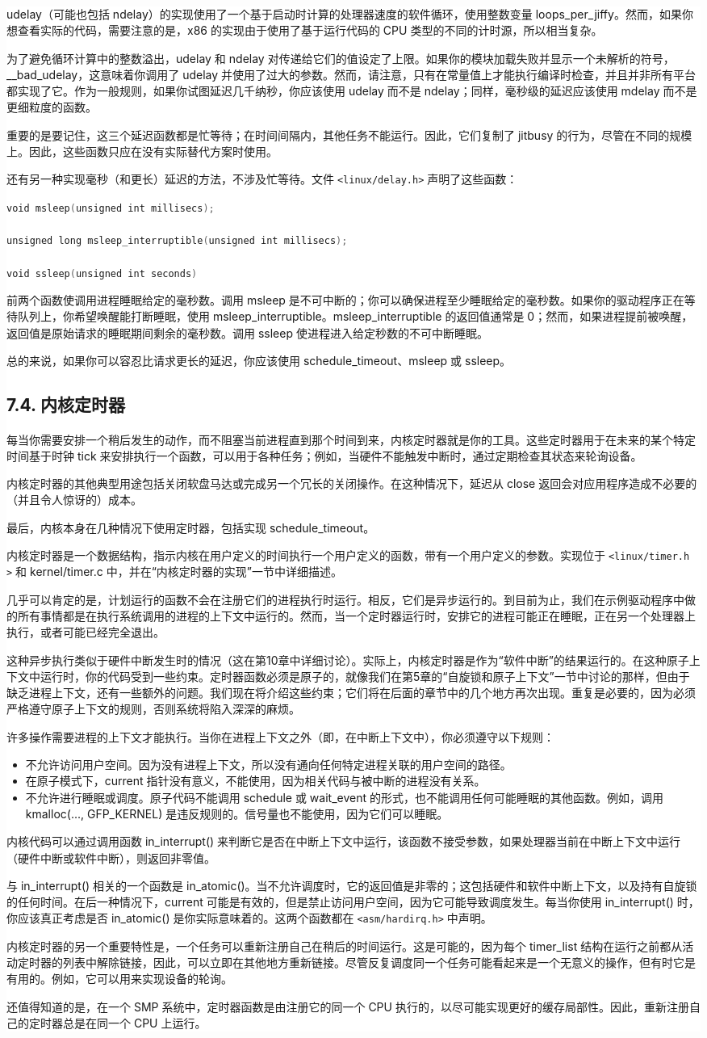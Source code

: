 udelay（可能也包括 ndelay）的实现使用了一个基于启动时计算的处理器速度的软件循环，使用整数变量 loops_per_jiffy。然而，如果你想查看实际的代码，需要注意的是，x86 的实现由于使用了基于运行代码的 CPU 类型的不同的计时源，所以相当复杂。

为了避免循环计算中的整数溢出，udelay 和 ndelay 对传递给它们的值设定了上限。如果你的模块加载失败并显示一个未解析的符号，__bad_udelay，这意味着你调用了 udelay 并使用了过大的参数。然而，请注意，只有在常量值上才能执行编译时检查，并且并非所有平台都实现了它。作为一般规则，如果你试图延迟几千纳秒，你应该使用 udelay 而不是 ndelay；同样，毫秒级的延迟应该使用 mdelay 而不是更细粒度的函数。

重要的是要记住，这三个延迟函数都是忙等待；在时间间隔内，其他任务不能运行。因此，它们复制了 jitbusy 的行为，尽管在不同的规模上。因此，这些函数只应在没有实际替代方案时使用。

还有另一种实现毫秒（和更长）延迟的方法，不涉及忙等待。文件 `<linux/delay.h>` 声明了这些函数：
```c
void msleep(unsigned int millisecs);

unsigned long msleep_interruptible(unsigned int millisecs);

void ssleep(unsigned int seconds)
```
前两个函数使调用进程睡眠给定的毫秒数。调用 msleep 是不可中断的；你可以确保进程至少睡眠给定的毫秒数。如果你的驱动程序正在等待队列上，你希望唤醒能打断睡眠，使用 msleep_interruptible。msleep_interruptible 的返回值通常是 0；然而，如果进程提前被唤醒，返回值是原始请求的睡眠期间剩余的毫秒数。调用 ssleep 使进程进入给定秒数的不可中断睡眠。

总的来说，如果你可以容忍比请求更长的延迟，你应该使用 schedule_timeout、msleep 或 ssleep。

## 7.4. 内核定时器
每当你需要安排一个稍后发生的动作，而不阻塞当前进程直到那个时间到来，内核定时器就是你的工具。这些定时器用于在未来的某个特定时间基于时钟 tick 来安排执行一个函数，可以用于各种任务；例如，当硬件不能触发中断时，通过定期检查其状态来轮询设备。

内核定时器的其他典型用途包括关闭软盘马达或完成另一个冗长的关闭操作。在这种情况下，延迟从 close 返回会对应用程序造成不必要的（并且令人惊讶的）成本。

最后，内核本身在几种情况下使用定时器，包括实现 schedule_timeout。

内核定时器是一个数据结构，指示内核在用户定义的时间执行一个用户定义的函数，带有一个用户定义的参数。实现位于 `<linux/timer.h>` 和 kernel/timer.c 中，并在“内核定时器的实现”一节中详细描述。

几乎可以肯定的是，计划运行的函数不会在注册它们的进程执行时运行。相反，它们是异步运行的。到目前为止，我们在示例驱动程序中做的所有事情都是在执行系统调用的进程的上下文中运行的。然而，当一个定时器运行时，安排它的进程可能正在睡眠，正在另一个处理器上执行，或者可能已经完全退出。

这种异步执行类似于硬件中断发生时的情况（这在第10章中详细讨论）。实际上，内核定时器是作为“软件中断”的结果运行的。在这种原子上下文中运行时，你的代码受到一些约束。定时器函数必须是原子的，就像我们在第5章的“自旋锁和原子上下文”一节中讨论的那样，但由于缺乏进程上下文，还有一些额外的问题。我们现在将介绍这些约束；它们将在后面的章节中的几个地方再次出现。重复是必要的，因为必须严格遵守原子上下文的规则，否则系统将陷入深深的麻烦。

许多操作需要进程的上下文才能执行。当你在进程上下文之外（即，在中断上下文中），你必须遵守以下规则：

-   不允许访问用户空间。因为没有进程上下文，所以没有通向任何特定进程关联的用户空间的路径。
-   在原子模式下，current 指针没有意义，不能使用，因为相关代码与被中断的进程没有关系。
-   不允许进行睡眠或调度。原子代码不能调用 schedule 或 wait_event 的形式，也不能调用任何可能睡眠的其他函数。例如，调用 kmalloc(..., GFP_KERNEL) 是违反规则的。信号量也不能使用，因为它们可以睡眠。

内核代码可以通过调用函数 in_interrupt() 来判断它是否在中断上下文中运行，该函数不接受参数，如果处理器当前在中断上下文中运行（硬件中断或软件中断），则返回非零值。

与 in_interrupt() 相关的一个函数是 in_atomic()。当不允许调度时，它的返回值是非零的；这包括硬件和软件中断上下文，以及持有自旋锁的任何时间。在后一种情况下，current 可能是有效的，但是禁止访问用户空间，因为它可能导致调度发生。每当你使用 in_interrupt() 时，你应该真正考虑是否 in_atomic() 是你实际意味着的。这两个函数都在 `<asm/hardirq.h>` 中声明。

内核定时器的另一个重要特性是，一个任务可以重新注册自己在稍后的时间运行。这是可能的，因为每个 timer_list 结构在运行之前都从活动定时器的列表中解除链接，因此，可以立即在其他地方重新链接。尽管反复调度同一个任务可能看起来是一个无意义的操作，但有时它是有用的。例如，它可以用来实现设备的轮询。

还值得知道的是，在一个 SMP 系统中，定时器函数是由注册它的同一个 CPU 执行的，以尽可能实现更好的缓存局部性。因此，重新注册自己的定时器总是在同一个 CPU 上运行。
